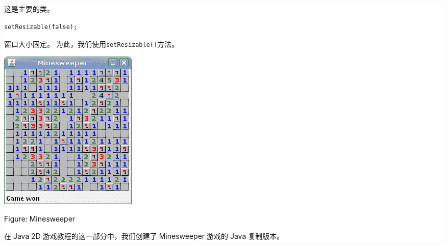 这是主要的类。

```
setResizable(false);

```

窗口大小固定。 为此，我们使用`setResizable()`方法。

![Minesweeper](img/4b36113d032cf4695077b4a7ac4bb56a.jpg)

Figure: Minesweeper

在 Java 2D 游戏教程的这一部分中，我们创建了 Minesweeper 游戏的 Java 复制版本。